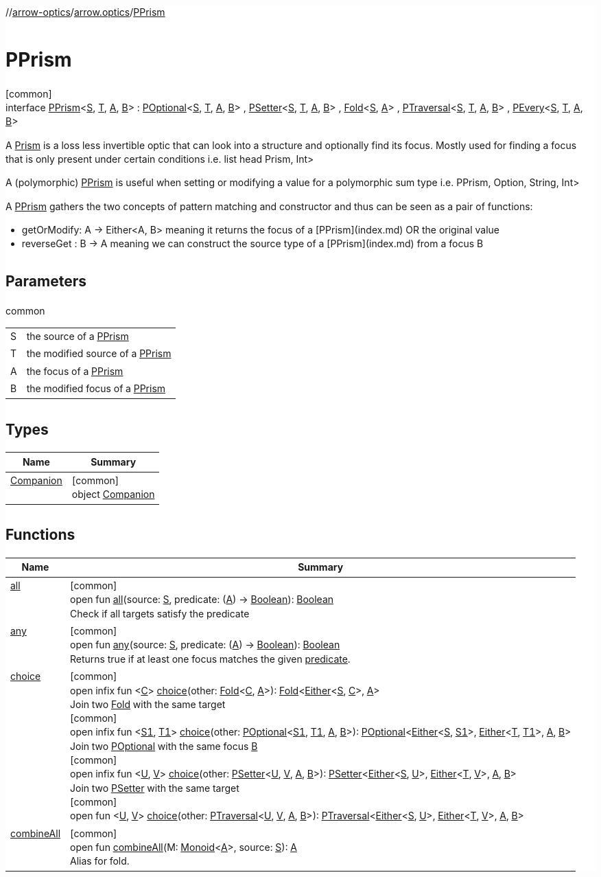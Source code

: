 //[arrow-optics](../../../index.md)/[arrow.optics](../index.md)/[PPrism](index.md)

# PPrism

[common]\
interface [PPrism](index.md)&lt;[S](index.md), [T](index.md), [A](index.md), [B](index.md)&gt; : [POptional](../-p-optional/index.md)&lt;[S](index.md), [T](index.md), [A](index.md), [B](index.md)&gt; , [PSetter](../-p-setter/index.md)&lt;[S](index.md), [T](index.md), [A](index.md), [B](index.md)&gt; , [Fold](../-fold/index.md)&lt;[S](index.md), [A](index.md)&gt; , [PTraversal](../-p-traversal/index.md)&lt;[S](index.md), [T](index.md), [A](index.md), [B](index.md)&gt; , [PEvery](../-p-every/index.md)&lt;[S](index.md), [T](index.md), [A](index.md), [B](index.md)&gt; 

A [Prism](../index.md#1394331700%2FClasslikes%2F-617900156) is a loss less invertible optic that can look into a structure and optionally find its focus. Mostly used for finding a focus that is only present under certain conditions i.e. list head Prism<Int>, Int>

A (polymorphic) [PPrism](index.md) is useful when setting or modifying a value for a polymorphic sum type i.e. PPrism<String>, Option<Int>, String, Int>

A [PPrism](index.md) gathers the two concepts of pattern matching and constructor and thus can be seen as a pair of functions:

<ul><li>getOrModify: A -&gt; Either&lt;A, B&gt; meaning it returns the focus of a [PPrism](index.md) OR the original value</li><li>reverseGet : B -&gt; A meaning we can construct the source type of a [PPrism](index.md) from a focus B</li></ul>

## Parameters

common

| | |
|---|---|
| S | the source of a [PPrism](index.md) |
| T | the modified source of a [PPrism](index.md) |
| A | the focus of a [PPrism](index.md) |
| B | the modified focus of a [PPrism](index.md) |

## Types

| Name | Summary |
|---|---|
| [Companion](-companion/index.md) | [common]<br>object [Companion](-companion/index.md) |

## Functions

| Name | Summary |
|---|---|
| [all](../-fold/all.md) | [common]<br>open fun [all](../-fold/all.md)(source: [S](index.md), predicate: ([A](index.md)) -&gt; [Boolean](https://kotlinlang.org/api/latest/jvm/stdlib/kotlin/-boolean/index.html)): [Boolean](https://kotlinlang.org/api/latest/jvm/stdlib/kotlin/-boolean/index.html)<br>Check if all targets satisfy the predicate |
| [any](../-fold/any.md) | [common]<br>open fun [any](../-fold/any.md)(source: [S](index.md), predicate: ([A](index.md)) -&gt; [Boolean](https://kotlinlang.org/api/latest/jvm/stdlib/kotlin/-boolean/index.html)): [Boolean](https://kotlinlang.org/api/latest/jvm/stdlib/kotlin/-boolean/index.html)<br>Returns true if at least one focus matches the given [predicate](../-fold/any.md). |
| [choice](../-fold/choice.md) | [common]<br>open infix fun &lt;[C](../-fold/choice.md)&gt; [choice](../-fold/choice.md)(other: [Fold](../-fold/index.md)&lt;[C](../-fold/choice.md), [A](index.md)&gt;): [Fold](../-fold/index.md)&lt;[Either](../../../../arrow-core/arrow-core/arrow.core/-either/index.md)&lt;[S](index.md), [C](../-fold/choice.md)&gt;, [A](index.md)&gt;<br>Join two [Fold](../-fold/index.md) with the same target<br>[common]<br>open infix fun &lt;[S1](../-p-optional/choice.md), [T1](../-p-optional/choice.md)&gt; [choice](../-p-optional/choice.md)(other: [POptional](../-p-optional/index.md)&lt;[S1](../-p-optional/choice.md), [T1](../-p-optional/choice.md), [A](index.md), [B](index.md)&gt;): [POptional](../-p-optional/index.md)&lt;[Either](../../../../arrow-core/arrow-core/arrow.core/-either/index.md)&lt;[S](index.md), [S1](../-p-optional/choice.md)&gt;, [Either](../../../../arrow-core/arrow-core/arrow.core/-either/index.md)&lt;[T](index.md), [T1](../-p-optional/choice.md)&gt;, [A](index.md), [B](index.md)&gt;<br>Join two [POptional](../-p-optional/index.md) with the same focus [B](../-p-optional/index.md)<br>[common]<br>open infix fun &lt;[U](../-p-setter/choice.md), [V](../-p-setter/choice.md)&gt; [choice](../-p-setter/choice.md)(other: [PSetter](../-p-setter/index.md)&lt;[U](../-p-setter/choice.md), [V](../-p-setter/choice.md), [A](index.md), [B](index.md)&gt;): [PSetter](../-p-setter/index.md)&lt;[Either](../../../../arrow-core/arrow-core/arrow.core/-either/index.md)&lt;[S](index.md), [U](../-p-setter/choice.md)&gt;, [Either](../../../../arrow-core/arrow-core/arrow.core/-either/index.md)&lt;[T](index.md), [V](../-p-setter/choice.md)&gt;, [A](index.md), [B](index.md)&gt;<br>Join two [PSetter](../-p-setter/index.md) with the same target<br>[common]<br>open fun &lt;[U](../-p-traversal/choice.md), [V](../-p-traversal/choice.md)&gt; [choice](../-p-traversal/choice.md)(other: [PTraversal](../-p-traversal/index.md)&lt;[U](../-p-traversal/choice.md), [V](../-p-traversal/choice.md), [A](index.md), [B](index.md)&gt;): [PTraversal](../-p-traversal/index.md)&lt;[Either](../../../../arrow-core/arrow-core/arrow.core/-either/index.md)&lt;[S](index.md), [U](../-p-traversal/choice.md)&gt;, [Either](../../../../arrow-core/arrow-core/arrow.core/-either/index.md)&lt;[T](index.md), [V](../-p-traversal/choice.md)&gt;, [A](index.md), [B](index.md)&gt; |
| [combineAll](../-fold/combine-all.md) | [common]<br>open fun [combineAll](../-fold/combine-all.md)(M: [Monoid](../../../../arrow-core/arrow-core/arrow.typeclasses/-monoid/index.md)&lt;[A](index.md)&gt;, source: [S](index.md)): [A](index.md)<br>Alias for fold. |